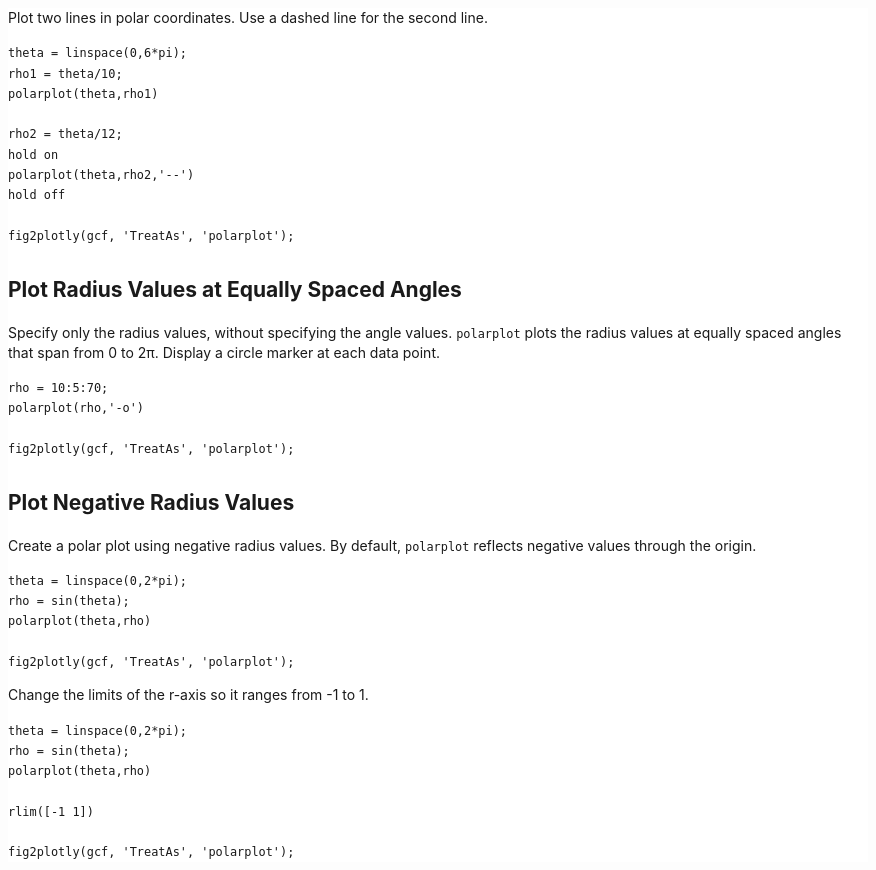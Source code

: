 Plot two lines in polar coordinates. Use a dashed line for the second line.

```{matlab}
theta = linspace(0,6*pi);
rho1 = theta/10;
polarplot(theta,rho1)

rho2 = theta/12;
hold on
polarplot(theta,rho2,'--')
hold off

fig2plotly(gcf, 'TreatAs', 'polarplot');
```



## Plot Radius Values at Equally Spaced Angles

Specify only the radius values, without specifying the angle values. `polarplot` plots the radius values at equally spaced angles that span from 0 to 2π. Display a circle marker at each data point.

```{matlab}
rho = 10:5:70;
polarplot(rho,'-o')

fig2plotly(gcf, 'TreatAs', 'polarplot');
```




## Plot Negative Radius Values

Create a polar plot using negative radius values. By default, `polarplot` reflects negative values through the origin.

```{matlab}
theta = linspace(0,2*pi);
rho = sin(theta);
polarplot(theta,rho)

fig2plotly(gcf, 'TreatAs', 'polarplot');
```

Change the limits of the r-axis so it ranges from -1 to 1.

```{matlab}
theta = linspace(0,2*pi);
rho = sin(theta);
polarplot(theta,rho)

rlim([-1 1])

fig2plotly(gcf, 'TreatAs', 'polarplot');
```
